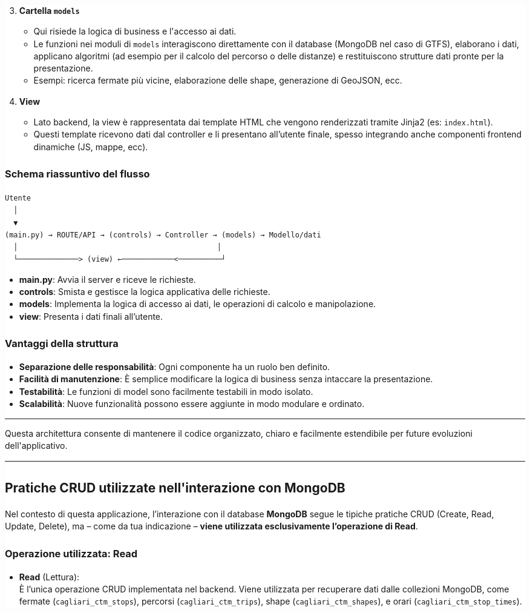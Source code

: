 3. **Cartella `models`**
   - Qui risiede la logica di business e l'accesso ai dati.
   - Le funzioni nei moduli di `models` interagiscono direttamente con il database (MongoDB nel caso di GTFS), elaborano i dati, applicano algoritmi (ad esempio per il calcolo del percorso o delle distanze) e restituiscono strutture dati pronte per la presentazione.
   - Esempi: ricerca fermate più vicine, elaborazione delle shape, generazione di GeoJSON, ecc.

4. **View**
   - Lato backend, la view è rappresentata dai template HTML che vengono renderizzati tramite Jinja2 (es: `index.html`).
   - Questi template ricevono dati dal controller e li presentano all’utente finale, spesso integrando anche componenti frontend dinamiche (JS, mappe, ecc).

### Schema riassuntivo del flusso

```
Utente
  │
  ▼
(main.py) → ROUTE/API → (controls) → Controller → (models) → Modello/dati
  │                                              │
  └──────────────> (view) ←────────────<──────────┘
```

- **main.py**: Avvia il server e riceve le richieste.
- **controls**: Smista e gestisce la logica applicativa delle richieste.
- **models**: Implementa la logica di accesso ai dati, le operazioni di calcolo e manipolazione.
- **view**: Presenta i dati finali all’utente.

### Vantaggi della struttura

- **Separazione delle responsabilità**: Ogni componente ha un ruolo ben definito.
- **Facilità di manutenzione**: È semplice modificare la logica di business senza intaccare la presentazione.
- **Testabilità**: Le funzioni di model sono facilmente testabili in modo isolato.
- **Scalabilità**: Nuove funzionalità possono essere aggiunte in modo modulare e ordinato.

---

Questa architettura consente di mantenere il codice organizzato, chiaro e facilmente estendibile per future evoluzioni dell'applicativo.

---

## Pratiche CRUD utilizzate nell'interazione con MongoDB

Nel contesto di questa applicazione, l’interazione con il database **MongoDB** segue le tipiche pratiche CRUD (Create, Read, Update, Delete), ma – come da tua indicazione – **viene utilizzata esclusivamente l’operazione di Read**.

### Operazione utilizzata: **Read**

- **Read** (Lettura):  
  È l’unica operazione CRUD implementata nel backend. Viene utilizzata per recuperare dati dalle collezioni MongoDB, come fermate (`cagliari_ctm_stops`), percorsi (`cagliari_ctm_trips`), shape (`cagliari_ctm_shapes`), e orari (`cagliari_ctm_stop_times`).
  